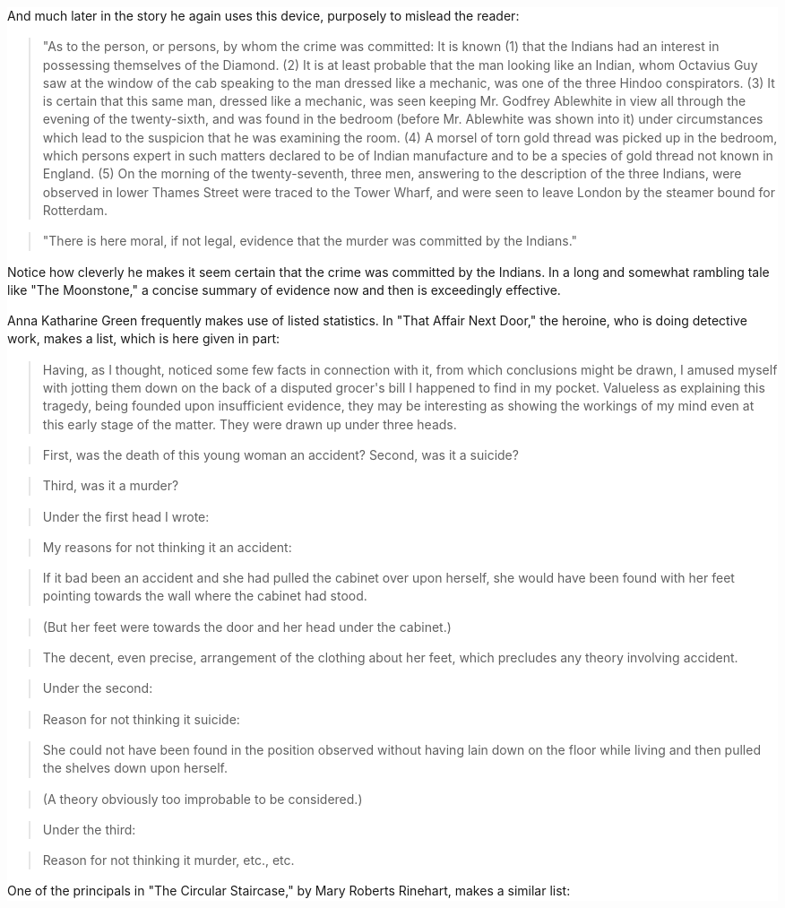 And much later in the story he again uses this device, purposely to mislead the reader:

>&quot;As to the person, or persons, by whom the crime was committed: It is known (1) that the Indians had an interest in possessing themselves of the Diamond. (2) It is at least probable that the man looking like an Indian, whom Octavius Guy saw at the window of the cab speaking to the man dressed like a mechanic, was one of the three Hindoo conspirators. (3) It is certain that this same man, dressed like a mechanic, was seen keeping Mr. Godfrey Ablewhite in view all through the evening of the twenty-sixth, and was found in the bedroom (before Mr. Ablewhite was shown into it) under circumstances which lead to the suspicion that he was examining the room. (4) A morsel of torn gold thread was picked up in the bedroom, which persons expert in such matters declared to be of Indian manufacture and to be a species of gold thread not known in England. (5) On the morning of the twenty-seventh, three men, answering to the description of the three Indians, were observed in lower Thames Street were traced to the Tower Wharf, and were seen to leave London by the steamer bound for Rotterdam.

>&quot;There is here moral, if not legal, evidence that the murder was committed by the Indians.&quot;

Notice how cleverly he makes it seem certain that the crime was committed by the Indians. In a long and somewhat rambling tale like &quot;The Moonstone,&quot; a concise summary of evidence now and then is exceedingly effective.

Anna Katharine Green frequently makes use of listed statistics. In &quot;That Affair Next Door,&quot; the heroine, who is doing detective work, makes a list, which is here given in part:

>Having, as I thought, noticed some few facts in connection with it, from which conclusions might be drawn, I amused myself with jotting them down on the back of a disputed grocer&#39;s bill I happened to find in my pocket. Valueless as explaining this tragedy, being founded upon insufficient evidence, they may be interesting as showing the workings of my mind even at this early stage of the matter. They were drawn up under three heads.

>First, was the death of this young woman an accident? Second, was it a suicide?

>Third, was it a murder?

>Under the first head I wrote:

>My reasons for not thinking it an accident:

>If it bad been an accident and she had pulled the cabinet over upon herself, she would have been found with her feet pointing towards the wall where the cabinet had stood.

>(But her feet were towards the door and her head under the cabinet.)

>The decent, even precise, arrangement of the clothing about her feet, which precludes any theory involving accident.

>Under the second:

>Reason for not thinking it suicide:

>She could not have been found in the position observed without having lain down on the floor while living and then pulled the shelves down upon herself.

>(A theory obviously too improbable to be considered.)

>Under the third:

>Reason for not thinking it murder, etc., etc.

One of the principals in &quot;The Circular Staircase,&quot; by Mary Roberts Rinehart, makes a similar list:
